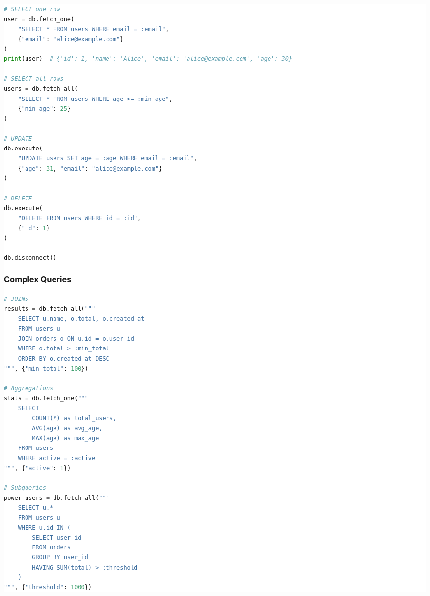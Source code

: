 ```python
# SELECT one row
user = db.fetch_one(
    "SELECT * FROM users WHERE email = :email",
    {"email": "alice@example.com"}
)
print(user)  # {'id': 1, 'name': 'Alice', 'email': 'alice@example.com', 'age': 30}

# SELECT all rows
users = db.fetch_all(
    "SELECT * FROM users WHERE age >= :min_age",
    {"min_age": 25}
)

# UPDATE
db.execute(
    "UPDATE users SET age = :age WHERE email = :email",
    {"age": 31, "email": "alice@example.com"}
)

# DELETE
db.execute(
    "DELETE FROM users WHERE id = :id",
    {"id": 1}
)

db.disconnect()
```

### Complex Queries

```python
# JOINs
results = db.fetch_all("""
    SELECT u.name, o.total, o.created_at
    FROM users u
    JOIN orders o ON u.id = o.user_id
    WHERE o.total > :min_total
    ORDER BY o.created_at DESC
""", {"min_total": 100})

# Aggregations
stats = db.fetch_one("""
    SELECT
        COUNT(*) as total_users,
        AVG(age) as avg_age,
        MAX(age) as max_age
    FROM users
    WHERE active = :active
""", {"active": 1})

# Subqueries
power_users = db.fetch_all("""
    SELECT u.*
    FROM users u
    WHERE u.id IN (
        SELECT user_id
        FROM orders
        GROUP BY user_id
        HAVING SUM(total) > :threshold
    )
""", {"threshold": 1000})
```

